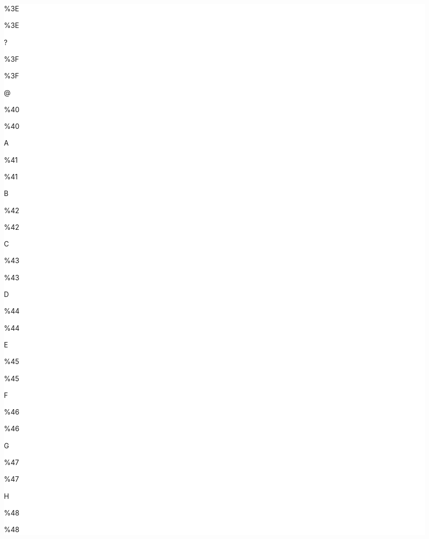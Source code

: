 >

%3E

%3E

?

%3F

%3F

@

%40

%40

A

%41

%41

B

%42

%42

C

%43

%43

D

%44

%44

E

%45

%45

F

%46

%46

G

%47

%47

H

%48

%48
